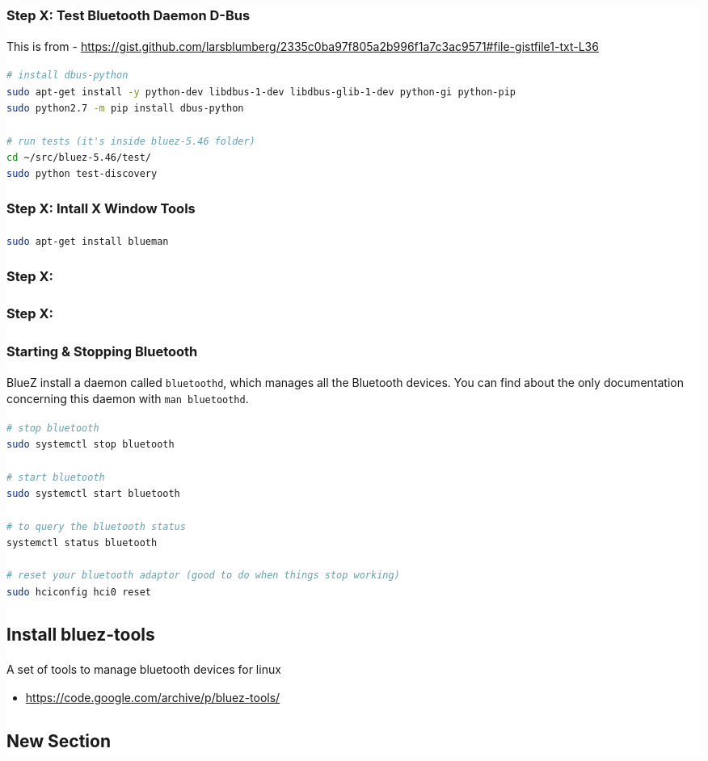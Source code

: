 ```bash
```

### Step X: Test Bluetooth Daemon D-Bus
This is from - https://gist.github.com/larsblumberg/2335c0ba97f805a2b996f1a7c3ac9571#file-gistfile1-txt-L36

```bash
# install dbus-python
sudo apt-get install -y python-dev libdbus-1-dev libdbus-glib-1-dev python-gi python-pip
sudo python2.7 -m pip install dbus-python

# run tests (it's inside bluez-5.46 folder)
cd ~/src/bluez-5.46/test/
sudo python test-discovery
```

### Step X: Intall X Window Tools

```bash
sudo apt-get install blueman
```

### Step X:
### Step X:

### Starting & Stopping Bluetooth
BlueZ install a daemon called `bluetoothd`,
which manages all the Bluetooth devices.
You can find about the only documentation concerning this daemon
with `man bluetoothd`.

```bash
# stop bluetooth
sudo systemctl stop bluetooth

# start bluetooth
sudo systemctl start bluetooth

# to query the bluetooth status
systemctl status bluetooth

# reset your bluetooth adaptor (good to do when things stop working)
sudo hciconfig hci0 reset
```

## Install bluez-tools
A set of tools to manage bluetooth devices for linux

* https://code.google.com/archive/p/bluez-tools/

## New Section
